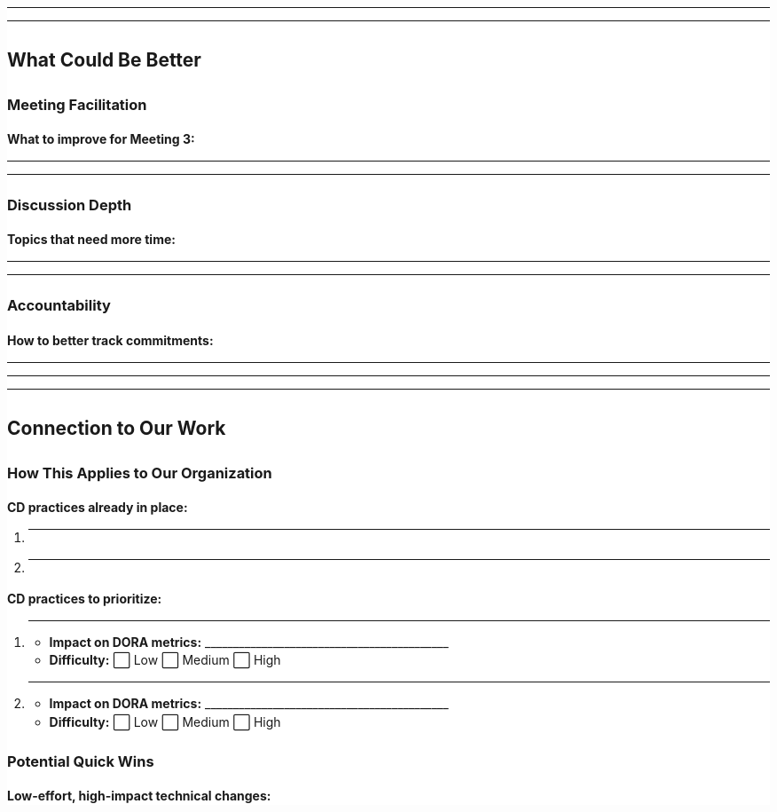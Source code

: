 ___________________________________________________________________________

---

## What Could Be Better

### Meeting Facilitation

**What to improve for Meeting 3:**

___________________________________________________________________________

___________________________________________________________________________

### Discussion Depth

**Topics that need more time:**

___________________________________________________________________________

___________________________________________________________________________

### Accountability

**How to better track commitments:**

___________________________________________________________________________

___________________________________________________________________________

---

## Connection to Our Work

### How This Applies to Our Organization

**CD practices already in place:**

1. _____________________________________________________________________
2. _____________________________________________________________________

**CD practices to prioritize:**

1. _____________________________________________________________________
   - **Impact on DORA metrics:** ___________________________________________
   - **Difficulty:** ⬜ Low ⬜ Medium ⬜ High

2. _____________________________________________________________________
   - **Impact on DORA metrics:** ___________________________________________
   - **Difficulty:** ⬜ Low ⬜ Medium ⬜ High

### Potential Quick Wins

**Low-effort, high-impact technical changes:**
